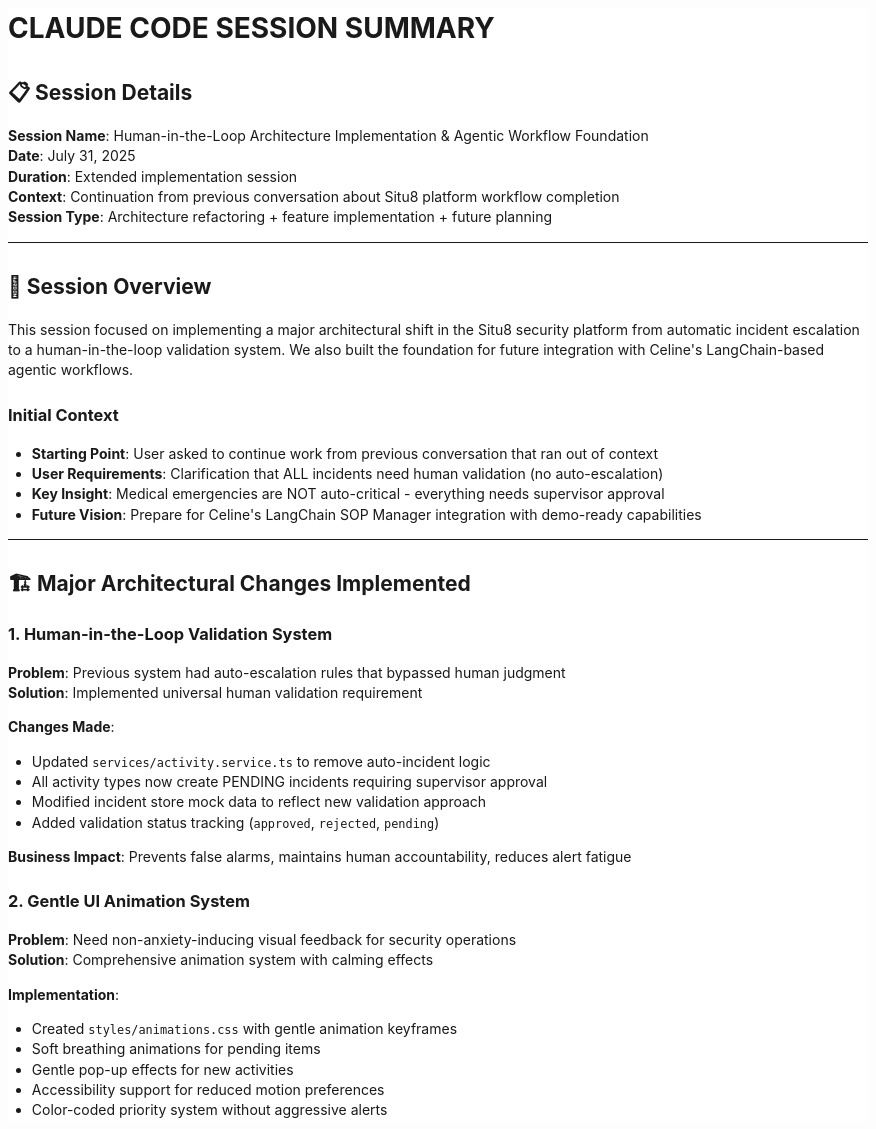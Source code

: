 # CLAUDE CODE SESSION SUMMARY

## 📋 Session Details

**Session Name**: Human-in-the-Loop Architecture Implementation & Agentic Workflow Foundation  
**Date**: July 31, 2025  
**Duration**: Extended implementation session  
**Context**: Continuation from previous conversation about Situ8 platform workflow completion  
**Session Type**: Architecture refactoring + feature implementation + future planning

---

## 🎯 Session Overview

This session focused on implementing a major architectural shift in the Situ8 security platform from automatic incident escalation to a human-in-the-loop validation system. We also built the foundation for future integration with Celine's LangChain-based agentic workflows.

### Initial Context
- **Starting Point**: User asked to continue work from previous conversation that ran out of context
- **User Requirements**: Clarification that ALL incidents need human validation (no auto-escalation)
- **Key Insight**: Medical emergencies are NOT auto-critical - everything needs supervisor approval
- **Future Vision**: Prepare for Celine's LangChain SOP Manager integration with demo-ready capabilities

---

## 🏗️ Major Architectural Changes Implemented

### 1. Human-in-the-Loop Validation System
**Problem**: Previous system had auto-escalation rules that bypassed human judgment  
**Solution**: Implemented universal human validation requirement

**Changes Made**:
- Updated `services/activity.service.ts` to remove auto-incident logic
- All activity types now create PENDING incidents requiring supervisor approval
- Modified incident store mock data to reflect new validation approach
- Added validation status tracking (`approved`, `rejected`, `pending`)

**Business Impact**: Prevents false alarms, maintains human accountability, reduces alert fatigue

### 2. Gentle UI Animation System
**Problem**: Need non-anxiety-inducing visual feedback for security operations  
**Solution**: Comprehensive animation system with calming effects

**Implementation**:
- Created `styles/animations.css` with gentle animation keyframes
- Soft breathing animations for pending items
- Gentle pop-up effects for new activities
- Accessibility support for reduced motion preferences
- Color-coded priority system without aggressive alerts
